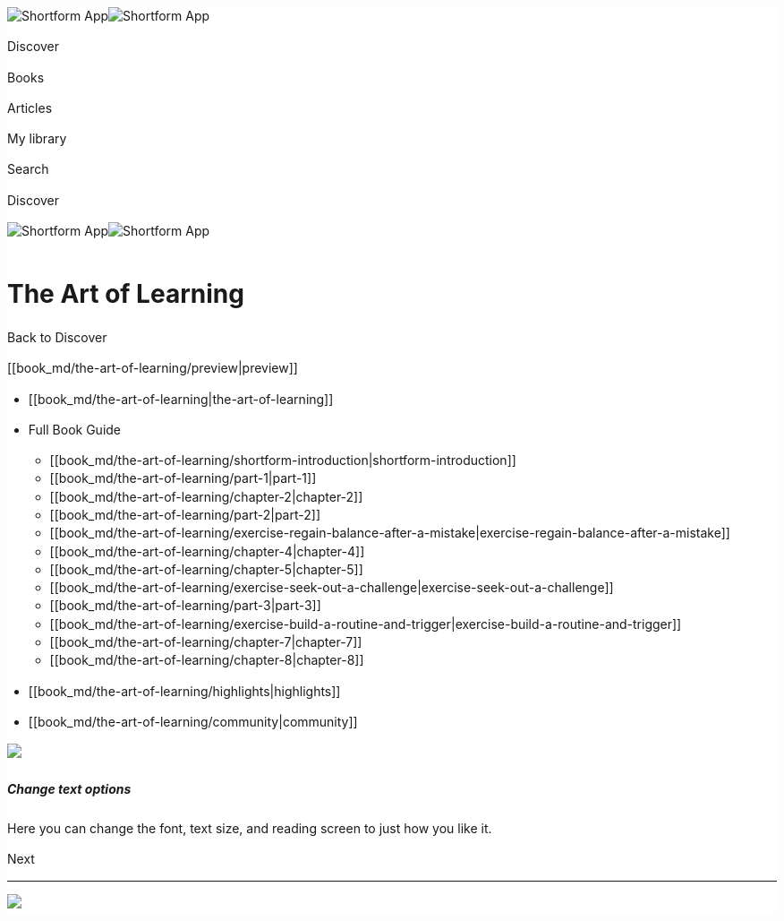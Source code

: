 ![Shortform App](/img/logo.36a2399e.svg)![Shortform App](/img/logo-dark.70c1b072.svg)

Discover

Books

Articles

My library

Search

Discover

![Shortform App](/img/logo.36a2399e.svg)![Shortform App](/img/logo-dark.70c1b072.svg)

# The Art of Learning

Back to Discover

[[book_md/the-art-of-learning/preview|preview]]

  * [[book_md/the-art-of-learning|the-art-of-learning]]
  * Full Book Guide

    * [[book_md/the-art-of-learning/shortform-introduction|shortform-introduction]]
    * [[book_md/the-art-of-learning/part-1|part-1]]
    * [[book_md/the-art-of-learning/chapter-2|chapter-2]]
    * [[book_md/the-art-of-learning/part-2|part-2]]
    * [[book_md/the-art-of-learning/exercise-regain-balance-after-a-mistake|exercise-regain-balance-after-a-mistake]]
    * [[book_md/the-art-of-learning/chapter-4|chapter-4]]
    * [[book_md/the-art-of-learning/chapter-5|chapter-5]]
    * [[book_md/the-art-of-learning/exercise-seek-out-a-challenge|exercise-seek-out-a-challenge]]
    * [[book_md/the-art-of-learning/part-3|part-3]]
    * [[book_md/the-art-of-learning/exercise-build-a-routine-and-trigger|exercise-build-a-routine-and-trigger]]
    * [[book_md/the-art-of-learning/chapter-7|chapter-7]]
    * [[book_md/the-art-of-learning/chapter-8|chapter-8]]
  * [[book_md/the-art-of-learning/highlights|highlights]]
  * [[book_md/the-art-of-learning/community|community]]



![](/img/tutorial-fonts.175b2111.svg)

##### Change text options

Here you can change the font, text size, and reading screen to just how you like it. 

Next

  *   *   *   *   * 


![](/img/tutorial-menu.4c76dd27.svg)
